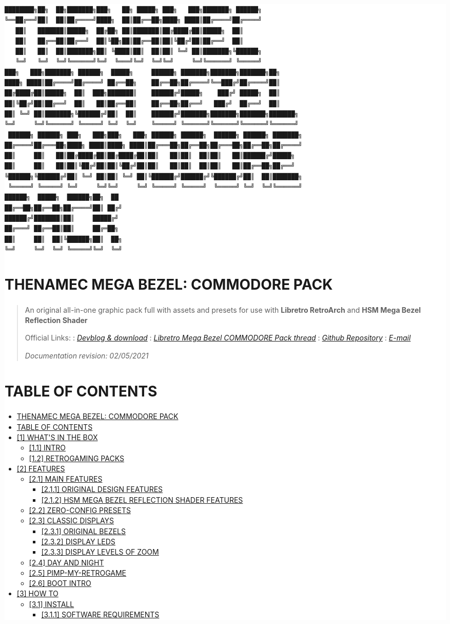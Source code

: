 
    ████████╗██╗  ██╗███████╗███╗   ██╗ █████╗ ███╗   ███╗███████╗ ██████╗
    ╚══██╔══╝██║  ██║██╔════╝████╗  ██║██╔══██╗████╗ ████║██╔════╝██╔════╝
       ██║   ███████║█████╗  ██╔██╗ ██║███████║██╔████╔██║█████╗  ██║
       ██║   ██╔══██║██╔══╝  ██║╚██╗██║██╔══██║██║╚██╔╝██║██╔══╝  ██║
       ██║   ██║  ██║███████╗██║ ╚████║██║  ██║██║ ╚═╝ ██║███████╗╚██████╗
       ╚═╝   ╚═╝  ╚═╝╚══════╝╚═╝  ╚═══╝╚═╝  ╚═╝╚═╝     ╚═╝╚══════╝ ╚═════╝
    ███╗   ███╗███████╗ ██████╗  █████╗     ██████╗ ███████╗███████╗███████╗██╗
    ████╗ ████║██╔════╝██╔════╝ ██╔══██╗    ██╔══██╗██╔════╝╚══███╔╝██╔════╝██║
    ██╔████╔██║█████╗  ██║  ███╗███████║    ██████╔╝█████╗    ███╔╝ █████╗  ██║
    ██║╚██╔╝██║██╔══╝  ██║   ██║██╔══██║    ██╔══██╗██╔══╝   ███╔╝  ██╔══╝  ██║
    ██║ ╚═╝ ██║███████╗╚██████╔╝██║  ██║    ██████╔╝███████╗███████╗███████╗███████╗
    ╚═╝     ╚═╝╚══════╝ ╚═════╝ ╚═╝  ╚═╝    ╚═════╝ ╚══════╝╚══════╝╚══════╝╚══════╝
     ██████╗ ██████╗ ███╗   ███╗███╗   ███╗ ██████╗ ██████╗  ██████╗ ██████╗ ███████╗
    ██╔════╝██╔═══██╗████╗ ████║████╗ ████║██╔═══██╗██╔══██╗██╔═══██╗██╔══██╗██╔════╝
    ██║     ██║   ██║██╔████╔██║██╔████╔██║██║   ██║██║  ██║██║   ██║██████╔╝█████╗
    ██║     ██║   ██║██║╚██╔╝██║██║╚██╔╝██║██║   ██║██║  ██║██║   ██║██╔══██╗██╔══╝
    ╚██████╗╚██████╔╝██║ ╚═╝ ██║██║ ╚═╝ ██║╚██████╔╝██████╔╝╚██████╔╝██║  ██║███████╗
     ╚═════╝ ╚═════╝ ╚═╝     ╚═╝╚═╝     ╚═╝ ╚═════╝ ╚═════╝  ╚═════╝ ╚═╝  ╚═╝╚══════╝
    ██████╗  █████╗  ██████╗██╗  ██
    ██╔══██╗██╔══██╗██╔════╝██║ ██╔╝
    ██████╔╝███████║██║     █████╔╝
    ██╔═══╝ ██╔══██║██║     ██╔═██╗
    ██║     ██║  ██║╚██████╗██║  ██╗
    ╚═╝     ╚═╝  ╚═╝ ╚═════╝╚═╝  ╚═╝

THENAMEC MEGA BEZEL: COMMODORE PACK
===================================
  
> An original all-in-one graphic pack full with assets and presets for use with **Libretro RetroArch** and **HSM Mega Bezel Reflection Shader**
> 
> Official Links:
>: [*Devblog & download*](#https://retrogamingpacks.blogspot.com)
>: [*Libretro Mega Bezel COMMODORE Pack thread*](#https://forums.libretro.com/t/thenamec-mega-bezel-commodore-pack-announcement/) 
>: [*Github Repository*](#https://github.com/thenamec/megabezel-commodore-pack)
>: [*E-mail*](#thenamec@hotmail.com) 
> 
> *Documentation revision: 02/05/2021* 
  

TABLE OF CONTENTS
=================
  
- [THENAMEC MEGA BEZEL: COMMODORE PACK](#thenamec-mega-bezel-commodore-pack)
- [TABLE OF CONTENTS](#table-of-contents)
- [[1] WHAT'S IN THE BOX](#1-whats-in-the-box)
  - [[1.1] INTRO](#11-intro)
  - [[1.2] RETROGAMING PACKS](#12-retrogaming-packs)
- [[2] FEATURES](#2-features)
  - [[2.1] MAIN FEATURES](#21-main-features)
    - [[2.1.1] ORIGINAL DESIGN FEATURES](#211-original-design-features)
    - [[2.1.2] HSM MEGA BEZEL REFLECTION SHADER FEATURES](#212-hsm-mega-bezel-reflection-shader-features)
  - [[2.2] ZERO-CONFIG PRESETS](#22-zero-config-presets)
  - [[2.3] CLASSIC DISPLAYS](#23-classic-displays)
    - [[2.3.1] ORIGINAL BEZELS](#231-original-bezels)
    - [[2.3.2] DISPLAY LEDS](#232-display-leds)
    - [[2.3.3] DISPLAY LEVELS OF ZOOM](#233-display-levels-of-zoom)
  - [[2.4] DAY AND NIGHT](#24-day-and-night)
  - [[2.5] PIMP-MY-RETROGAME](#25-pimp-my-retrogame)
  - [[2.6] BOOT INTRO](#26-boot-intro)
- [[3] HOW TO](#3-how-to)
  - [[3.1] INSTALL](#31-install)
    - [[3.1.1] SOFTWARE REQUIREMENTS](#311-software-requirements)